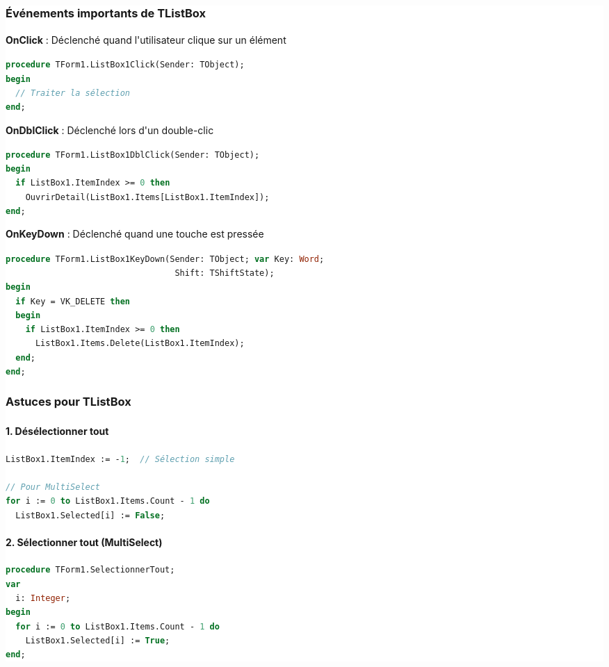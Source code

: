 ### Événements importants de TListBox

**OnClick** : Déclenché quand l'utilisateur clique sur un élément

```pascal
procedure TForm1.ListBox1Click(Sender: TObject);
begin
  // Traiter la sélection
end;
```

**OnDblClick** : Déclenché lors d'un double-clic

```pascal
procedure TForm1.ListBox1DblClick(Sender: TObject);
begin
  if ListBox1.ItemIndex >= 0 then
    OuvrirDetail(ListBox1.Items[ListBox1.ItemIndex]);
end;
```

**OnKeyDown** : Déclenché quand une touche est pressée

```pascal
procedure TForm1.ListBox1KeyDown(Sender: TObject; var Key: Word;
                                  Shift: TShiftState);
begin
  if Key = VK_DELETE then
  begin
    if ListBox1.ItemIndex >= 0 then
      ListBox1.Items.Delete(ListBox1.ItemIndex);
  end;
end;
```

### Astuces pour TListBox

#### 1. Désélectionner tout

```pascal
ListBox1.ItemIndex := -1;  // Sélection simple

// Pour MultiSelect
for i := 0 to ListBox1.Items.Count - 1 do
  ListBox1.Selected[i] := False;
```

#### 2. Sélectionner tout (MultiSelect)

```pascal
procedure TForm1.SelectionnerTout;
var
  i: Integer;
begin
  for i := 0 to ListBox1.Items.Count - 1 do
    ListBox1.Selected[i] := True;
end;
```

